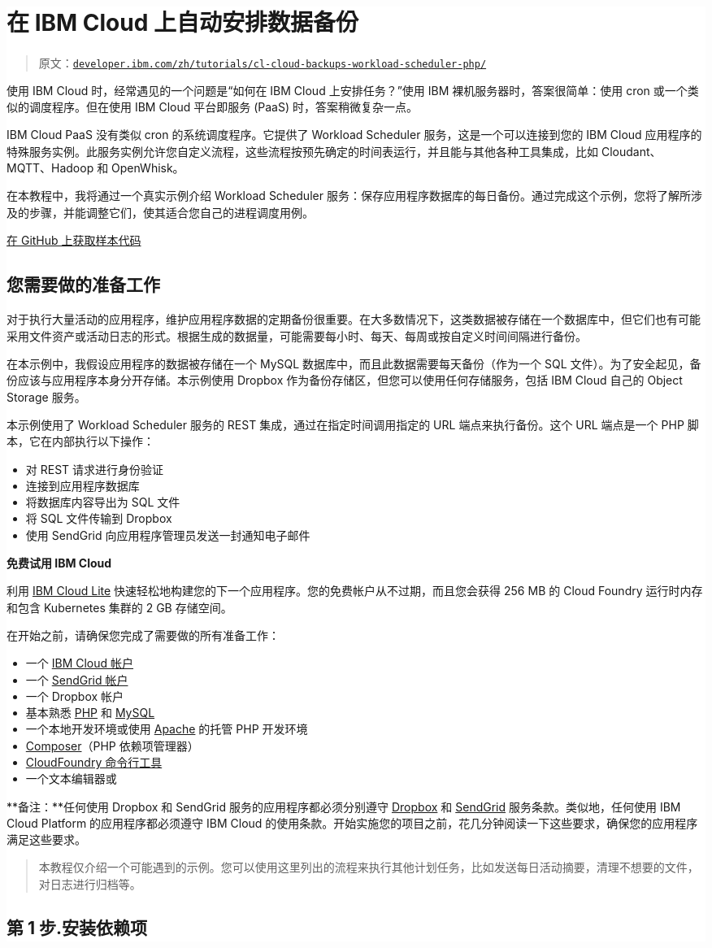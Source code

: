 # 在 IBM Cloud 上自动安排数据备份

> 原文：[`developer.ibm.com/zh/tutorials/cl-cloud-backups-workload-scheduler-php/`](https://developer.ibm.com/zh/tutorials/cl-cloud-backups-workload-scheduler-php/)

使用 IBM Cloud 时，经常遇见的一个问题是“如何在 IBM Cloud 上安排任务？”使用 IBM 裸机服务器时，答案很简单：使用 cron 或一个类似的调度程序。但在使用 IBM Cloud 平台即服务 (PaaS) 时，答案稍微复杂一点。

IBM Cloud PaaS 没有类似 cron 的系统调度程序。它提供了 Workload Scheduler 服务，这是一个可以连接到您的 IBM Cloud 应用程序的特殊服务实例。此服务实例允许您自定义流程，这些流程按预先确定的时间表运行，并且能与其他各种工具集成，比如 Cloudant、MQTT、Hadoop 和 OpenWhisk。

在本教程中，我将通过一个真实示例介绍 Workload Scheduler 服务：保存应用程序数据库的每日备份。通过完成这个示例，您将了解所涉及的步骤，并能调整它们，使其适合您自己的进程调度用例。

[在 GitHub 上获取样本代码](https://github.com/vvaswani/bluemix-backup)

## 您需要做的准备工作

对于执行大量活动的应用程序，维护应用程序数据的定期备份很重要。在大多数情况下，这类数据被存储在一个数据库中，但它们也有可能采用文件资产或活动日志的形式。根据生成的数据量，可能需要每小时、每天、每周或按自定义时间间隔进行备份。

在本示例中，我假设应用程序的数据被存储在一个 MySQL 数据库中，而且此数据需要每天备份（作为一个 SQL 文件）。为了安全起见，备份应该与应用程序本身分开存储。本示例使用 Dropbox 作为备份存储区，但您可以使用任何存储服务，包括 IBM Cloud 自己的 Object Storage 服务。

本示例使用了 Workload Scheduler 服务的 REST 集成，通过在指定时间调用指定的 URL 端点来执行备份。这个 URL 端点是一个 PHP 脚本，它在内部执行以下操作：

*   对 REST 请求进行身份验证
*   连接到应用程序数据库
*   将数据库内容导出为 SQL 文件
*   将 SQL 文件传输到 Dropbox
*   使用 SendGrid 向应用程序管理员发送一封通知电子邮件

**免费试用 IBM Cloud**

利用 [IBM Cloud Lite](https://cloud.ibm.com/registration?cm_sp=ibmdev-_-developer-tutorials-_-cloudreg) 快速轻松地构建您的下一个应用程序。您的免费帐户从不过期，而且您会获得 256 MB 的 Cloud Foundry 运行时内存和包含 Kubernetes 集群的 2 GB 存储空间。

在开始之前，请确保您完成了需要做的所有准备工作：

*   一个 [IBM Cloud 帐户](https://cloud.ibm.com/?cm_sp=ibmdev-_-developer-tutorials-_-cloudreg)
*   一个 [SendGrid 帐户](https://sendgrid.com/)
*   一个 Dropbox 帐户
*   基本熟悉 [PHP](http://www.php.net/) 和 [MySQL](https://mysql.com/)
*   一个本地开发环境或使用 [Apache](http://httpd.apache.org/) 的托管 PHP 开发环境
*   [Composer](https://getcomposer.org/)（PHP 依赖项管理器）
*   [CloudFoundry 命令行工具](https://github.com/cloudfoundry/cli)
*   一个文本编辑器或

**备注：**任何使用 Dropbox 和 SendGrid 服务的应用程序都必须分别遵守 [Dropbox](https://www.dropbox.com/privacy#terms) 和 [SendGrid](https://sendgrid.com/policies/tos/) 服务条款。类似地，任何使用 IBM Cloud Platform 的应用程序都必须遵守 IBM Cloud 的使用条款。开始实施您的项目之前，花几分钟阅读一下这些要求，确保您的应用程序满足这些要求。

> 本教程仅介绍一个可能遇到的示例。您可以使用这里列出的流程来执行其他计划任务，比如发送每日活动摘要，清理不想要的文件，对日志进行归档等。

## 第 1 步.安装依赖项
